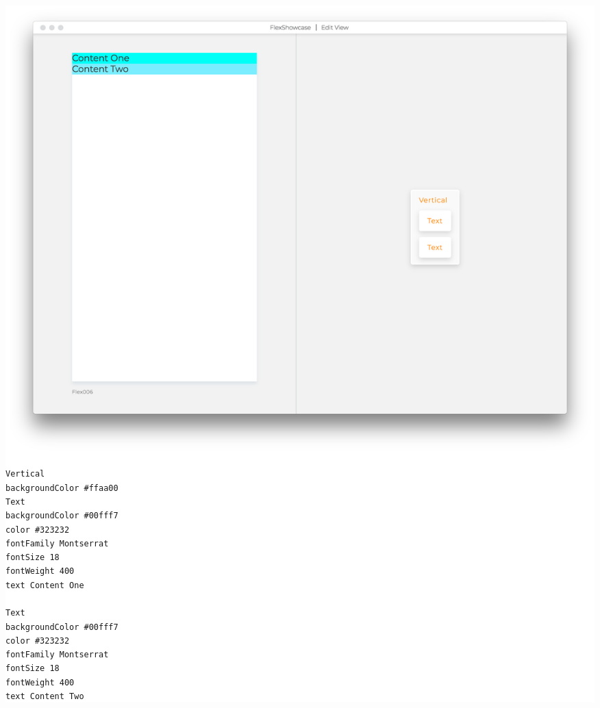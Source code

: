 ![No Flex 1 on the Vertical on nested blocks](Flex006.png)

```views
Vertical
backgroundColor #ffaa00
Text
backgroundColor #00fff7
color #323232
fontFamily Montserrat
fontSize 18
fontWeight 400
text Content One

Text
backgroundColor #00fff7
color #323232
fontFamily Montserrat
fontSize 18
fontWeight 400
text Content Two
```
